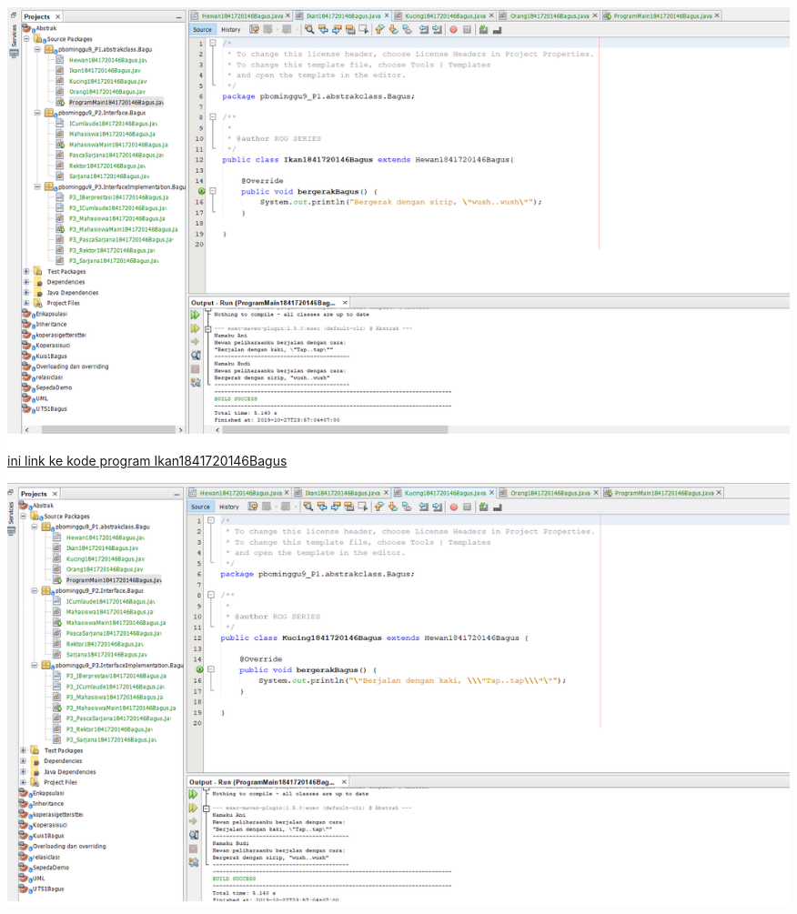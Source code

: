   ![Gambar Ikan1841720146Bagus](img/a2.PNG)

  [ini link ke kode program Ikan1841720146Bagus](../../src/9_Abstract_Class_dan_Interface/Percobaan1/Ikan1841720146Bagus.java)


  ![Gambar Kucing1841720146Bagus](img/a3.PNG)
